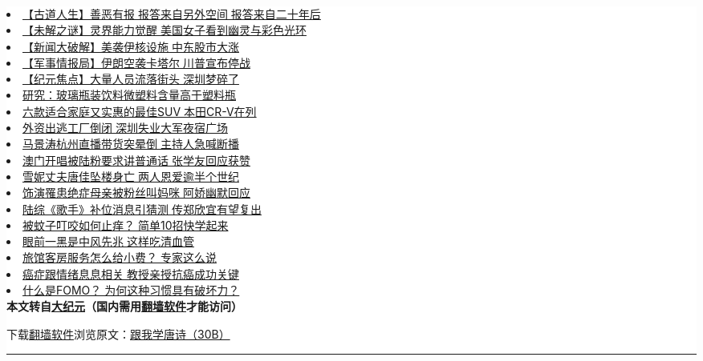 <li><a href="https://github.com/1992513/djy/blob/master/gb/25/5/30/n14520991.md#1">【古道人生】善恶有报 报答来自另外空间 报答来自二十年后</a></li>
<li><a href="https://github.com/1992513/djy/blob/master/gb/25/6/21/n14535826.md#1">【未解之谜】灵界能力觉醒 美国女子看到幽灵与彩色光环</a></li>
<li><a href="https://github.com/1992513/djy/blob/master/gb/25/6/24/n14537827.md#1">【新闻大破解】美袭伊核设施 中东股市大涨</a></li>
<li><a href="https://github.com/1992513/djy/blob/master/gb/25/6/24/n14537814.md#1">【军事情报局】伊朗空袭卡塔尔 川普宣布停战</a></li>
<li><a href="https://github.com/1992513/djy/blob/master/gb/25/6/24/n14537831.md#1">【纪元焦点】大量人员流落街头 深圳梦碎了</a></li>
<li><a href="https://github.com/1992513/djy/blob/master/gb/25/6/23/n14536899.md#1">研究：玻璃瓶装饮料微塑料含量高于塑料瓶</a></li>
<li><a href="https://github.com/1992513/djy/blob/master/gb/25/6/20/n14535229.md#1">六款适合家庭又实惠的最佳SUV 本田CR-V在列</a></li>
<li><a href="https://github.com/1992513/djy/blob/master/gb/25/6/23/n14536709.md#1">外资出逃工厂倒闭 深圳失业大军夜宿广场</a></li>
<li><a href="https://github.com/1992513/djy/blob/master/gb/25/6/22/n14536475.md#1">马景涛杭州直播带货突晕倒 主持人急喊断播</a></li>
<li><a href="https://github.com/1992513/djy/blob/master/gb/25/6/22/n14536452.md#1">澳门开唱被陆粉要求讲普通话 张学友回应获赞</a></li>
<li><a href="https://github.com/1992513/djy/blob/master/gb/25/6/23/n14537160.md#1">雪妮丈夫唐佳坠楼身亡 两人恩爱逾半个世纪</a></li>
<li><a href="https://github.com/1992513/djy/blob/master/gb/25/6/22/n14536527.md#1">饰演罹患绝症母亲被粉丝叫妈咪 阿娇幽默回应</a></li>
<li><a href="https://github.com/1992513/djy/blob/master/gb/25/6/23/n14537196.md#1">陆综《歌手》补位消息引猜测 传郑欣宜有望复出</a></li>
<li><a href="https://github.com/1992513/djy/blob/master/gb/25/6/22/n14536243.md#1">被蚊子叮咬如何止痒？ 简单10招快学起来</a></li>
<li><a href="https://github.com/1992513/djy/blob/master/gb/25/6/10/n14528626.md#1">眼前一黑是中风先兆 这样吃清血管</a></li>
<li><a href="https://github.com/1992513/djy/blob/master/gb/25/6/23/n14536685.md#1">旅馆客房服务怎么给小费？ 专家这么说</a></li>
<li><a href="https://github.com/1992513/djy/blob/master/gb/25/6/19/n14535109.md#1">癌症跟情绪息息相关 教授亲授抗癌成功关键</a></li>
<li><a href="https://github.com/1992513/djy/blob/master/gb/25/6/24/n14537581.md#1">什么是FOMO？ 为何这种习惯具有破坏力？</a></li>
<strong>本文转自<a href="https://www.epochtimes.com">大纪元</a>（国内需用<a href="https://github.com/1992513/www/blob/master/README.md#8">翻墙软件</a>才能访问）</strong><p>下载<a href="https://github.com/1992513/www/blob/master/README.md#8">翻墙软件</a>浏览原文：<a href="https://www.epochtimes.com/gb/25/6/13/n14530269.htm">跟我学唐诗（30B）</a></p><hr>